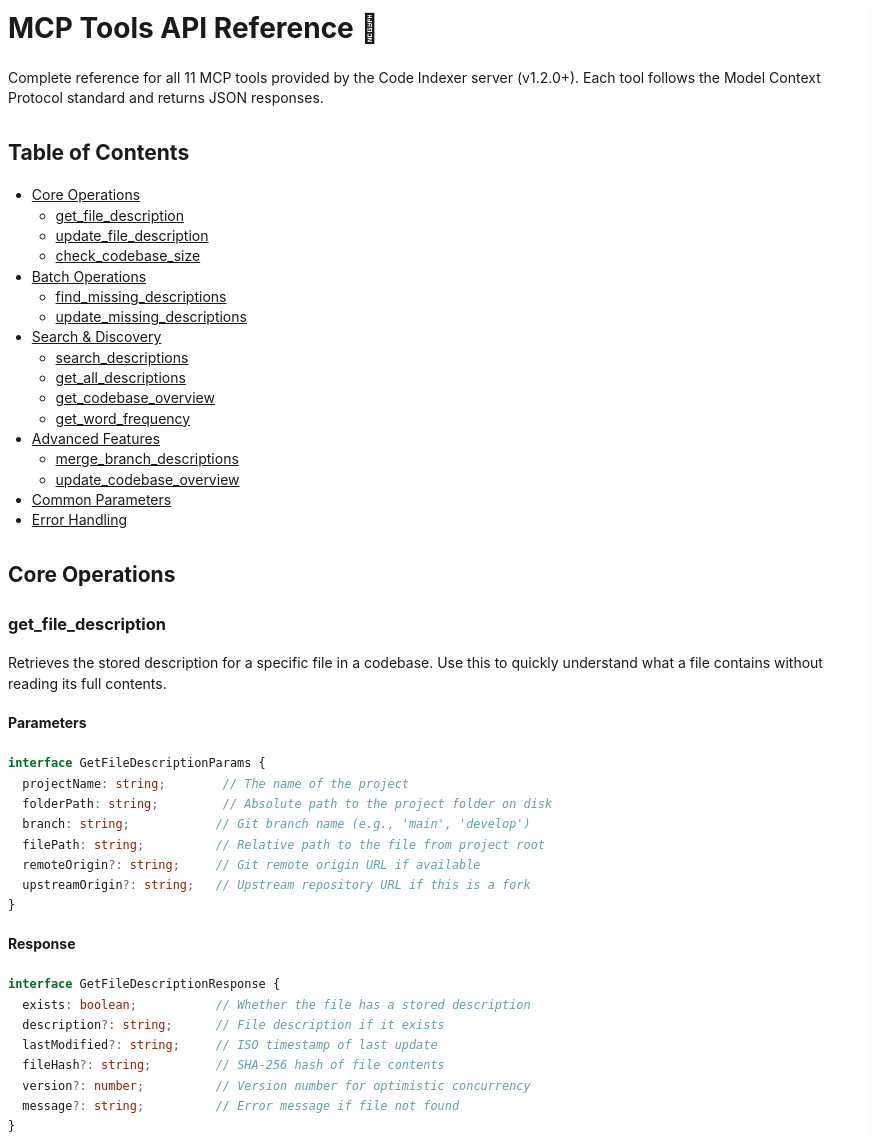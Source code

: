 # MCP Tools API Reference 📖

Complete reference for all 11 MCP tools provided by the Code Indexer server (v1.2.0+). Each tool follows the Model Context Protocol standard and returns JSON responses.

## Table of Contents

- [Core Operations](#core-operations)
  - [get_file_description](#get_file_description)
  - [update_file_description](#update_file_description)
  - [check_codebase_size](#check_codebase_size)
- [Batch Operations](#batch-operations)
  - [find_missing_descriptions](#find_missing_descriptions)
  - [update_missing_descriptions](#update_missing_descriptions)
- [Search & Discovery](#search--discovery)
  - [search_descriptions](#search_descriptions)
  - [get_all_descriptions](#get_all_descriptions)
  - [get_codebase_overview](#get_codebase_overview)
  - [get_word_frequency](#get_word_frequency)
- [Advanced Features](#advanced-features)
  - [merge_branch_descriptions](#merge_branch_descriptions)
  - [update_codebase_overview](#update_codebase_overview)
- [Common Parameters](#common-parameters)
- [Error Handling](#error-handling)

## Core Operations

### get_file_description

Retrieves the stored description for a specific file in a codebase. Use this to quickly understand what a file contains without reading its full contents.

#### Parameters

```typescript
interface GetFileDescriptionParams {
  projectName: string;        // The name of the project
  folderPath: string;         // Absolute path to the project folder on disk
  branch: string;            // Git branch name (e.g., 'main', 'develop')
  filePath: string;          // Relative path to the file from project root
  remoteOrigin?: string;     // Git remote origin URL if available
  upstreamOrigin?: string;   // Upstream repository URL if this is a fork
}
```

#### Response

```typescript
interface GetFileDescriptionResponse {
  exists: boolean;           // Whether the file has a stored description
  description?: string;      // File description if it exists
  lastModified?: string;     // ISO timestamp of last update
  fileHash?: string;         // SHA-256 hash of file contents
  version?: number;          // Version number for optimistic concurrency
  message?: string;          // Error message if file not found
}
```

